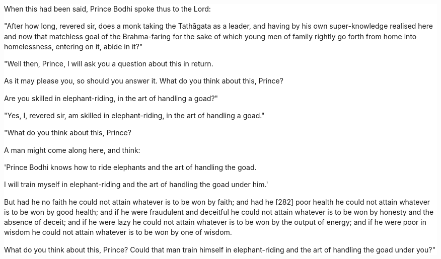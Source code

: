  When this had been said,
 Prince Bodhi spoke thus to the Lord:

 "After how long, revered sir,
 does a monk
 taking the Tathāgata as a leader,
 and having by his own super-knowledge
 realised here and now
 that matchless goal of the Brahma-faring
 for the sake of which young men of family
 rightly go forth from home into homelessness,
 entering on it, abide in it?"

 "Well then, Prince,
 I will ask you a question about this in return.

 As it may please you,
 so should you answer it.
 What do you think about this, Prince?

 Are you skilled in elephant-riding,
 in the art of handling a goad?"

 "Yes, I, revered sir, am skilled in elephant-riding,
 in the art of handling a goad."

 "What do you think about this, Prince?

 A man might come along here, and think:

 'Prince Bodhi knows how to ride elephants
 and the art of handling the goad.

 I will train myself in elephant-riding
 and the art of handling the goad under him.'

 But had he no faith
 he could not attain
 whatever is to be won by faith;
 and had he [282] poor health
 he could not attain
 whatever is to be won by good health;
 and if he were fraudulent and deceitful
 he could not attain
 whatever is to be won by honesty
 and the absence of deceit;
 and if he were lazy
 he could not attain
 whatever is to be won by the output of energy;
 and if he were poor in wisdom
 he could not attain
 whatever is to be won by one of wisdom.

 What do you think about this, Prince?
 Could that man train himself
 in elephant-riding
 and the art of handling the goad under you?"
